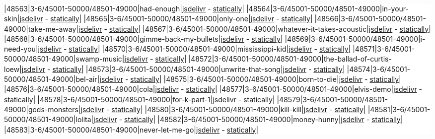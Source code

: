|48563|3-6/45001-50000/48501-49000|had-enough|[jsdelivr](https://cdn.jsdelivr.net/gh/dbchord/webp-c-600x600_3-6/45001-50000/48501-49000/had-enough.webp) - [statically](https://cdn.statically.io/gh/dbchord/webp-c-600x600_3-6/img/45001-50000/48501-49000/had-enough.webp)|
|48564|3-6/45001-50000/48501-49000|in-your-skin|[jsdelivr](https://cdn.jsdelivr.net/gh/dbchord/webp-c-600x600_3-6/45001-50000/48501-49000/in-your-skin.webp) - [statically](https://cdn.statically.io/gh/dbchord/webp-c-600x600_3-6/img/45001-50000/48501-49000/in-your-skin.webp)|
|48565|3-6/45001-50000/48501-49000|only-one|[jsdelivr](https://cdn.jsdelivr.net/gh/dbchord/webp-c-600x600_3-6/45001-50000/48501-49000/only-one.webp) - [statically](https://cdn.statically.io/gh/dbchord/webp-c-600x600_3-6/img/45001-50000/48501-49000/only-one.webp)|
|48566|3-6/45001-50000/48501-49000|take-me-away|[jsdelivr](https://cdn.jsdelivr.net/gh/dbchord/webp-c-600x600_3-6/45001-50000/48501-49000/take-me-away.webp) - [statically](https://cdn.statically.io/gh/dbchord/webp-c-600x600_3-6/img/45001-50000/48501-49000/take-me-away.webp)|
|48567|3-6/45001-50000/48501-49000|whatever-it-takes-acoustic|[jsdelivr](https://cdn.jsdelivr.net/gh/dbchord/webp-c-600x600_3-6/45001-50000/48501-49000/whatever-it-takes-acoustic.webp) - [statically](https://cdn.statically.io/gh/dbchord/webp-c-600x600_3-6/img/45001-50000/48501-49000/whatever-it-takes-acoustic.webp)|
|48568|3-6/45001-50000/48501-49000|gimme-back-my-bullets|[jsdelivr](https://cdn.jsdelivr.net/gh/dbchord/webp-c-600x600_3-6/45001-50000/48501-49000/gimme-back-my-bullets.webp) - [statically](https://cdn.statically.io/gh/dbchord/webp-c-600x600_3-6/img/45001-50000/48501-49000/gimme-back-my-bullets.webp)|
|48569|3-6/45001-50000/48501-49000|i-need-you|[jsdelivr](https://cdn.jsdelivr.net/gh/dbchord/webp-c-600x600_3-6/45001-50000/48501-49000/i-need-you.webp) - [statically](https://cdn.statically.io/gh/dbchord/webp-c-600x600_3-6/img/45001-50000/48501-49000/i-need-you.webp)|
|48570|3-6/45001-50000/48501-49000|mississippi-kid|[jsdelivr](https://cdn.jsdelivr.net/gh/dbchord/webp-c-600x600_3-6/45001-50000/48501-49000/mississippi-kid.webp) - [statically](https://cdn.statically.io/gh/dbchord/webp-c-600x600_3-6/img/45001-50000/48501-49000/mississippi-kid.webp)|
|48571|3-6/45001-50000/48501-49000|swamp-music|[jsdelivr](https://cdn.jsdelivr.net/gh/dbchord/webp-c-600x600_3-6/45001-50000/48501-49000/swamp-music.webp) - [statically](https://cdn.statically.io/gh/dbchord/webp-c-600x600_3-6/img/45001-50000/48501-49000/swamp-music.webp)|
|48572|3-6/45001-50000/48501-49000|the-ballad-of-curtis-loew|[jsdelivr](https://cdn.jsdelivr.net/gh/dbchord/webp-c-600x600_3-6/45001-50000/48501-49000/the-ballad-of-curtis-loew.webp) - [statically](https://cdn.statically.io/gh/dbchord/webp-c-600x600_3-6/img/45001-50000/48501-49000/the-ballad-of-curtis-loew.webp)|
|48573|3-6/45001-50000/48501-49000|unwrite-that-song|[jsdelivr](https://cdn.jsdelivr.net/gh/dbchord/webp-c-600x600_3-6/45001-50000/48501-49000/unwrite-that-song.webp) - [statically](https://cdn.statically.io/gh/dbchord/webp-c-600x600_3-6/img/45001-50000/48501-49000/unwrite-that-song.webp)|
|48574|3-6/45001-50000/48501-49000|bel-air|[jsdelivr](https://cdn.jsdelivr.net/gh/dbchord/webp-c-600x600_3-6/45001-50000/48501-49000/bel-air.webp) - [statically](https://cdn.statically.io/gh/dbchord/webp-c-600x600_3-6/img/45001-50000/48501-49000/bel-air.webp)|
|48575|3-6/45001-50000/48501-49000|born-to-die|[jsdelivr](https://cdn.jsdelivr.net/gh/dbchord/webp-c-600x600_3-6/45001-50000/48501-49000/born-to-die.webp) - [statically](https://cdn.statically.io/gh/dbchord/webp-c-600x600_3-6/img/45001-50000/48501-49000/born-to-die.webp)|
|48576|3-6/45001-50000/48501-49000|cola|[jsdelivr](https://cdn.jsdelivr.net/gh/dbchord/webp-c-600x600_3-6/45001-50000/48501-49000/cola.webp) - [statically](https://cdn.statically.io/gh/dbchord/webp-c-600x600_3-6/img/45001-50000/48501-49000/cola.webp)|
|48577|3-6/45001-50000/48501-49000|elvis-demo|[jsdelivr](https://cdn.jsdelivr.net/gh/dbchord/webp-c-600x600_3-6/45001-50000/48501-49000/elvis-demo.webp) - [statically](https://cdn.statically.io/gh/dbchord/webp-c-600x600_3-6/img/45001-50000/48501-49000/elvis-demo.webp)|
|48578|3-6/45001-50000/48501-49000|for-k-part-1|[jsdelivr](https://cdn.jsdelivr.net/gh/dbchord/webp-c-600x600_3-6/45001-50000/48501-49000/for-k-part-1.webp) - [statically](https://cdn.statically.io/gh/dbchord/webp-c-600x600_3-6/img/45001-50000/48501-49000/for-k-part-1.webp)|
|48579|3-6/45001-50000/48501-49000|gods-monsters|[jsdelivr](https://cdn.jsdelivr.net/gh/dbchord/webp-c-600x600_3-6/45001-50000/48501-49000/gods-monsters.webp) - [statically](https://cdn.statically.io/gh/dbchord/webp-c-600x600_3-6/img/45001-50000/48501-49000/gods-monsters.webp)|
|48580|3-6/45001-50000/48501-49000|kill-kill|[jsdelivr](https://cdn.jsdelivr.net/gh/dbchord/webp-c-600x600_3-6/45001-50000/48501-49000/kill-kill.webp) - [statically](https://cdn.statically.io/gh/dbchord/webp-c-600x600_3-6/img/45001-50000/48501-49000/kill-kill.webp)|
|48581|3-6/45001-50000/48501-49000|lolita|[jsdelivr](https://cdn.jsdelivr.net/gh/dbchord/webp-c-600x600_3-6/45001-50000/48501-49000/lolita.webp) - [statically](https://cdn.statically.io/gh/dbchord/webp-c-600x600_3-6/img/45001-50000/48501-49000/lolita.webp)|
|48582|3-6/45001-50000/48501-49000|money-hunny|[jsdelivr](https://cdn.jsdelivr.net/gh/dbchord/webp-c-600x600_3-6/45001-50000/48501-49000/money-hunny.webp) - [statically](https://cdn.statically.io/gh/dbchord/webp-c-600x600_3-6/img/45001-50000/48501-49000/money-hunny.webp)|
|48583|3-6/45001-50000/48501-49000|never-let-me-go|[jsdelivr](https://cdn.jsdelivr.net/gh/dbchord/webp-c-600x600_3-6/45001-50000/48501-49000/never-let-me-go.webp) - [statically](https://cdn.statically.io/gh/dbchord/webp-c-600x600_3-6/img/45001-50000/48501-49000/never-let-me-go.webp)|